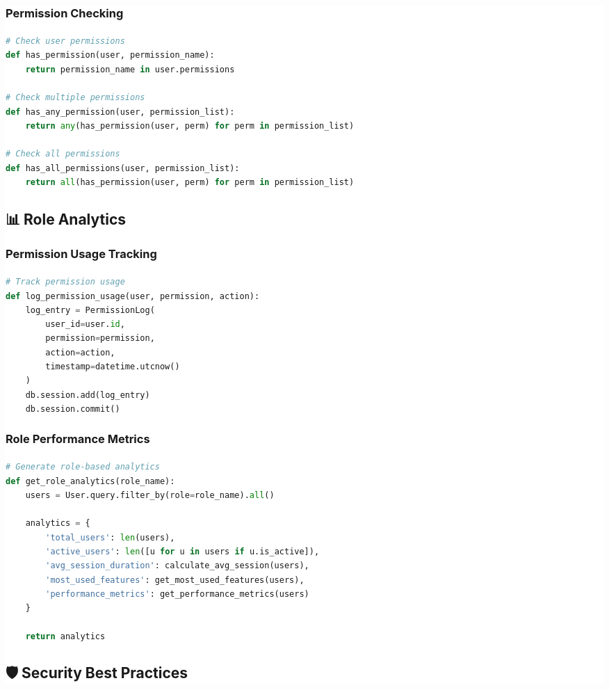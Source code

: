 ### **Permission Checking**
```python
# Check user permissions
def has_permission(user, permission_name):
    return permission_name in user.permissions

# Check multiple permissions
def has_any_permission(user, permission_list):
    return any(has_permission(user, perm) for perm in permission_list)

# Check all permissions
def has_all_permissions(user, permission_list):
    return all(has_permission(user, perm) for perm in permission_list)
```

## 📊 **Role Analytics**

### **Permission Usage Tracking**
```python
# Track permission usage
def log_permission_usage(user, permission, action):
    log_entry = PermissionLog(
        user_id=user.id,
        permission=permission,
        action=action,
        timestamp=datetime.utcnow()
    )
    db.session.add(log_entry)
    db.session.commit()
```

### **Role Performance Metrics**
```python
# Generate role-based analytics
def get_role_analytics(role_name):
    users = User.query.filter_by(role=role_name).all()
    
    analytics = {
        'total_users': len(users),
        'active_users': len([u for u in users if u.is_active]),
        'avg_session_duration': calculate_avg_session(users),
        'most_used_features': get_most_used_features(users),
        'performance_metrics': get_performance_metrics(users)
    }
    
    return analytics
```

## 🛡️ **Security Best Practices**
